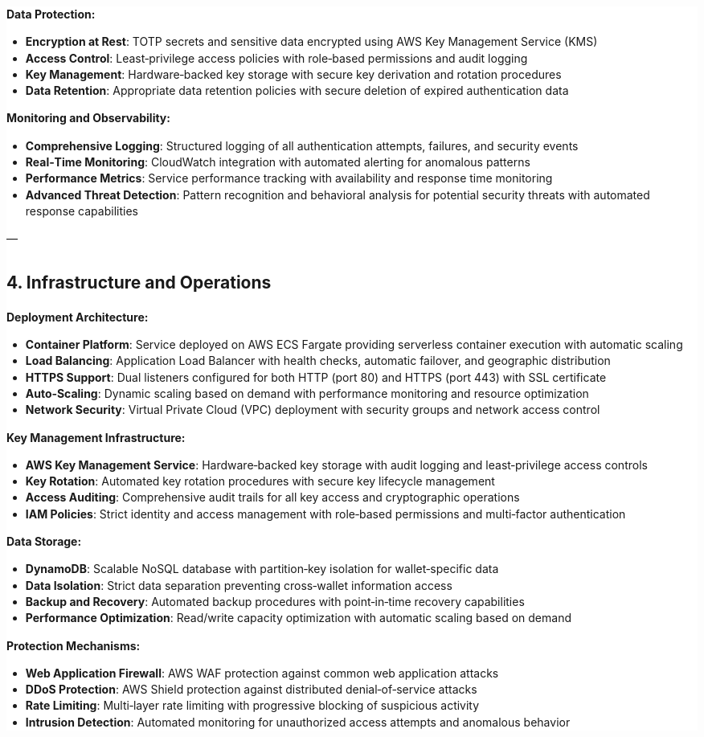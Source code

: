 **Data Protection:**
- **Encryption at Rest**: TOTP secrets and sensitive data encrypted using AWS Key Management Service (KMS)
- **Access Control**: Least‑privilege access policies with role‑based permissions and audit logging
- **Key Management**: Hardware‑backed key storage with secure key derivation and rotation procedures
- **Data Retention**: Appropriate data retention policies with secure deletion of expired authentication data

**Monitoring and Observability:**
- **Comprehensive Logging**: Structured logging of all authentication attempts, failures, and security events
- **Real‑Time Monitoring**: CloudWatch integration with automated alerting for anomalous patterns
- **Performance Metrics**: Service performance tracking with availability and response time monitoring
- **Advanced Threat Detection**: Pattern recognition and behavioral analysis for potential security threats with automated response capabilities

—

## 4. Infrastructure and Operations

**Deployment Architecture:**
- **Container Platform**: Service deployed on AWS ECS Fargate providing serverless container execution with automatic scaling
- **Load Balancing**: Application Load Balancer with health checks, automatic failover, and geographic distribution
- **HTTPS Support**: Dual listeners configured for both HTTP (port 80) and HTTPS (port 443) with SSL certificate
- **Auto‑Scaling**: Dynamic scaling based on demand with performance monitoring and resource optimization
- **Network Security**: Virtual Private Cloud (VPC) deployment with security groups and network access control

**Key Management Infrastructure:**
- **AWS Key Management Service**: Hardware‑backed key storage with audit logging and least‑privilege access controls
- **Key Rotation**: Automated key rotation procedures with secure key lifecycle management
- **Access Auditing**: Comprehensive audit trails for all key access and cryptographic operations
- **IAM Policies**: Strict identity and access management with role‑based permissions and multi‑factor authentication

**Data Storage:**
- **DynamoDB**: Scalable NoSQL database with partition‑key isolation for wallet‑specific data
- **Data Isolation**: Strict data separation preventing cross‑wallet information access
- **Backup and Recovery**: Automated backup procedures with point‑in‑time recovery capabilities
- **Performance Optimization**: Read/write capacity optimization with automatic scaling based on demand

**Protection Mechanisms:**
- **Web Application Firewall**: AWS WAF protection against common web application attacks
- **DDoS Protection**: AWS Shield protection against distributed denial‑of‑service attacks
- **Rate Limiting**: Multi‑layer rate limiting with progressive blocking of suspicious activity
- **Intrusion Detection**: Automated monitoring for unauthorized access attempts and anomalous behavior
